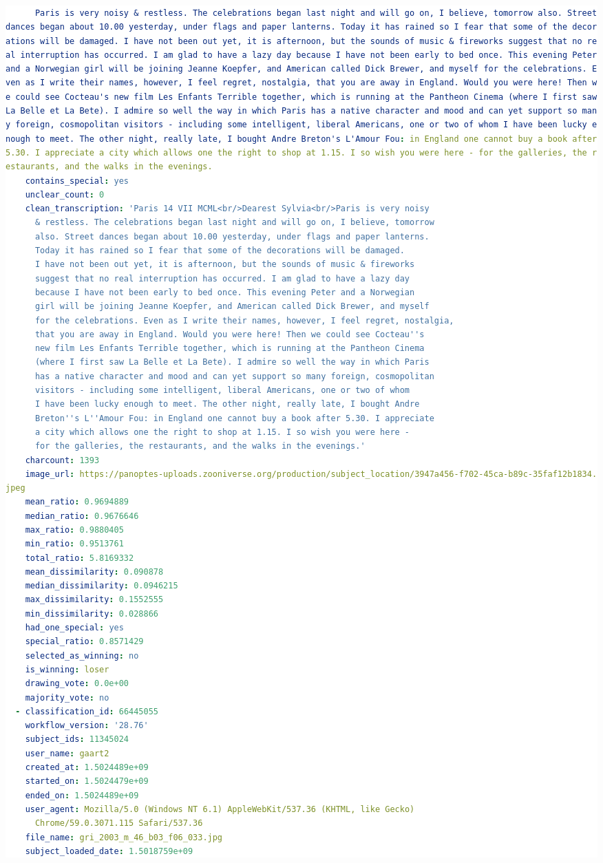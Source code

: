 ```yaml
      Paris is very noisy & restless. The celebrations began last night and will go on, I believe, tomorrow also. Street dances began about 10.00 yesterday, under flags and paper lanterns. Today it has rained so I fear that some of the decorations will be damaged. I have not been out yet, it is afternoon, but the sounds of music & fireworks suggest that no real interruption has occurred. I am glad to have a lazy day because I have not been early to bed once. This evening Peter and a Norwegian girl will be joining Jeanne Koepfer, and American called Dick Brewer, and myself for the celebrations. Even as I write their names, however, I feel regret, nostalgia, that you are away in England. Would you were here! Then we could see Cocteau's new film Les Enfants Terrible together, which is running at the Pantheon Cinema (where I first saw La Belle et La Bete). I admire so well the way in which Paris has a native character and mood and can yet support so many foreign, cosmopolitan visitors - including some intelligent, liberal Americans, one or two of whom I have been lucky enough to meet. The other night, really late, I bought Andre Breton's L'Amour Fou: in England one cannot buy a book after 5.30. I appreciate a city which allows one the right to shop at 1.15. I so wish you were here - for the galleries, the restaurants, and the walks in the evenings.
    contains_special: yes
    unclear_count: 0
    clean_transcription: 'Paris 14 VII MCML<br/>Dearest Sylvia<br/>Paris is very noisy
      & restless. The celebrations began last night and will go on, I believe, tomorrow
      also. Street dances began about 10.00 yesterday, under flags and paper lanterns.
      Today it has rained so I fear that some of the decorations will be damaged.
      I have not been out yet, it is afternoon, but the sounds of music & fireworks
      suggest that no real interruption has occurred. I am glad to have a lazy day
      because I have not been early to bed once. This evening Peter and a Norwegian
      girl will be joining Jeanne Koepfer, and American called Dick Brewer, and myself
      for the celebrations. Even as I write their names, however, I feel regret, nostalgia,
      that you are away in England. Would you were here! Then we could see Cocteau''s
      new film Les Enfants Terrible together, which is running at the Pantheon Cinema
      (where I first saw La Belle et La Bete). I admire so well the way in which Paris
      has a native character and mood and can yet support so many foreign, cosmopolitan
      visitors - including some intelligent, liberal Americans, one or two of whom
      I have been lucky enough to meet. The other night, really late, I bought Andre
      Breton''s L''Amour Fou: in England one cannot buy a book after 5.30. I appreciate
      a city which allows one the right to shop at 1.15. I so wish you were here -
      for the galleries, the restaurants, and the walks in the evenings.'
    charcount: 1393
    image_url: https://panoptes-uploads.zooniverse.org/production/subject_location/3947a456-f702-45ca-b89c-35faf12b1834.jpeg
    mean_ratio: 0.9694889
    median_ratio: 0.9676646
    max_ratio: 0.9880405
    min_ratio: 0.9513761
    total_ratio: 5.8169332
    mean_dissimilarity: 0.090878
    median_dissimilarity: 0.0946215
    max_dissimilarity: 0.1552555
    min_dissimilarity: 0.028866
    had_one_special: yes
    special_ratio: 0.8571429
    selected_as_winning: no
    is_winning: loser
    drawing_vote: 0.0e+00
    majority_vote: no
  - classification_id: 66445055
    workflow_version: '28.76'
    subject_ids: 11345024
    user_name: gaart2
    created_at: 1.5024489e+09
    started_on: 1.5024479e+09
    ended_on: 1.5024489e+09
    user_agent: Mozilla/5.0 (Windows NT 6.1) AppleWebKit/537.36 (KHTML, like Gecko)
      Chrome/59.0.3071.115 Safari/537.36
    file_name: gri_2003_m_46_b03_f06_033.jpg
    subject_loaded_date: 1.5018759e+09
```